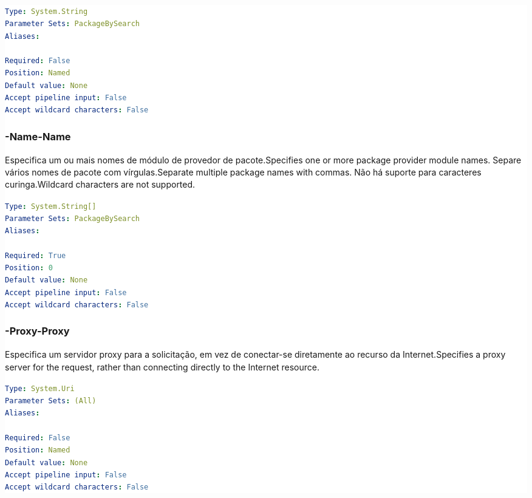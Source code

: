 ```yaml
Type: System.String
Parameter Sets: PackageBySearch
Aliases:

Required: False
Position: Named
Default value: None
Accept pipeline input: False
Accept wildcard characters: False
```

### <span data-ttu-id="820f9-157">-Name</span><span class="sxs-lookup"><span data-stu-id="820f9-157">-Name</span></span>

<span data-ttu-id="820f9-158">Especifica um ou mais nomes de módulo de provedor de pacote.</span><span class="sxs-lookup"><span data-stu-id="820f9-158">Specifies one or more package provider module names.</span></span> <span data-ttu-id="820f9-159">Separe vários nomes de pacote com vírgulas.</span><span class="sxs-lookup"><span data-stu-id="820f9-159">Separate multiple package names with commas.</span></span>
<span data-ttu-id="820f9-160">Não há suporte para caracteres curinga.</span><span class="sxs-lookup"><span data-stu-id="820f9-160">Wildcard characters are not supported.</span></span>

```yaml
Type: System.String[]
Parameter Sets: PackageBySearch
Aliases:

Required: True
Position: 0
Default value: None
Accept pipeline input: False
Accept wildcard characters: False
```

### <span data-ttu-id="820f9-161">-Proxy</span><span class="sxs-lookup"><span data-stu-id="820f9-161">-Proxy</span></span>

<span data-ttu-id="820f9-162">Especifica um servidor proxy para a solicitação, em vez de conectar-se diretamente ao recurso da Internet.</span><span class="sxs-lookup"><span data-stu-id="820f9-162">Specifies a proxy server for the request, rather than connecting directly to the Internet resource.</span></span>

```yaml
Type: System.Uri
Parameter Sets: (All)
Aliases:

Required: False
Position: Named
Default value: None
Accept pipeline input: False
Accept wildcard characters: False
```
